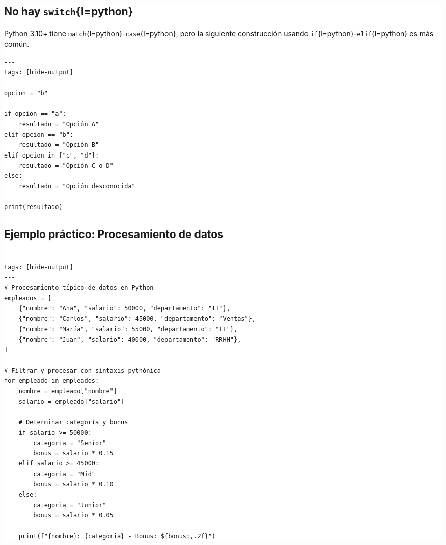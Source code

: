 ## No hay `switch`{l=python}

Python 3.10+ tiene `match`{l=python}-`case`{l=python}, pero la siguiente construcción usando `if`{l=python}-`elif`{l=python} es más común.

```{code-cell} python
---
tags: [hide-output]
---
opcion = "b"

if opcion == "a":
    resultado = "Opción A"
elif opcion == "b":
    resultado = "Opción B"
elif opcion in ["c", "d"]:
    resultado = "Opción C o D"
else:
    resultado = "Opción desconocida"

print(resultado)
```

## Ejemplo práctico: Procesamiento de datos

```{code-cell} python
---
tags: [hide-output]
---
# Procesamiento típico de datos en Python
empleados = [
    {"nombre": "Ana", "salario": 50000, "departamento": "IT"},
    {"nombre": "Carlos", "salario": 45000, "departamento": "Ventas"},
    {"nombre": "María", "salario": 55000, "departamento": "IT"},
    {"nombre": "Juan", "salario": 40000, "departamento": "RRHH"},
]

# Filtrar y procesar con sintaxis pythónica
for empleado in empleados:
    nombre = empleado["nombre"]
    salario = empleado["salario"]

    # Determinar categoría y bonus
    if salario >= 50000:
        categoria = "Senior"
        bonus = salario * 0.15
    elif salario >= 45000:
        categoria = "Mid"
        bonus = salario * 0.10
    else:
        categoria = "Junior"
        bonus = salario * 0.05

    print(f"{nombre}: {categoria} - Bonus: ${bonus:,.2f}")
```
